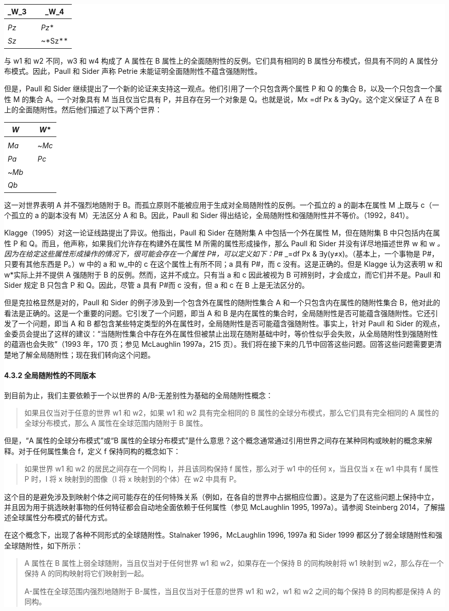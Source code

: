 | _W_3 |   | _W_4       |
| ---- | - | ---------- |
|      |   |            |
| *Pz* |   | *Pz*\*     |
| *Sz* |   | \~\*Sz\*\* |

与 w1 和 w2 不同，w3 和 w4 构成了 A 属性在 B 属性上的全面随附性的反例。它们具有相同的 B 属性分布模式，但具有不同的 A 属性分布模式。因此，Paull 和 Sider 声称 Petrie 未能证明全面随附性不蕴含强随附性。

但是，Paull 和 Sider 继续提出了一个新的论证来支持这一观点。他们引用了一个只包含两个属性 P 和 Q 的集合 B，以及一个只包含一个属性 M 的集合 A。一个对象具有 M 当且仅当它具有 P，并且存在另一个对象是 Q。也就是说，Mx =df Px & ∃yQy。这个定义保证了 A 在 B 上的全面随附性。然后他们描述了以下两个世界：

| *W*    |   | *W*\*  |
| ------ | - | ------ |
|        |   |        |
| *Ma*   |   | \~*Mc* |
| *Pa*   |   | *Pc*   |
| \~*Mb* |   |        |
| *Qb*   |   |        |

这一对世界表明 A 并不强烈地随附于 B。而孤立原则不能被应用于生成对全局随附性的反例。一个孤立的 a 的副本在属性 M 上既与 c（一个孤立的 a 的副本没有 M）无法区分 A 和 B。因此，Paull 和 Sider 得出结论，全局随附性和强随附性并不等价。（1992，841）。

Klagge（1995）对这一论证线路提出了异议。他指出，Paull 和 Sider 在随附集 A 中包括一个外在属性 M，但在随附集 B 中只包括内在属性 P 和 Q。而且，他声称，如果我们允许存在构建外在属性 M 所需的属性形成操作，那么 Paull 和 Sider 并没有详尽地描述世界 w 和 w _。因为在给定这些属性形成操作的情况下，很可能会存在一个属性 P_​ *#，可以定义如下：P#* _=df Px & ∃y(y≠x)。（基本上，一个事物是 P#，只要有其他东西是 P。）w 中的 a 和 w_中的 c 在这个属性上有所不同；a 具有 P#，而 c 没有。这是正确的。但是 Klagge 认为这表明 w 和 w\*实际上并不提供 A 强随附于 B 的反例。然而，这并不成立。只有当 a 和 c 因此被视为 B 可辨别时，才会成立，而它们并不是。Paull 和 Sider 规定 B 只包含 P 和 Q。因此，尽管 a 具有 P#而 c 没有，但 a 和 c 在 B 上是无法区分的。

但是克拉格显然是对的，Paull 和 Sider 的例子涉及到一个包含外在属性的随附性集合 A 和一个只包含内在属性的随附性集合 B，他对此的看法是正确的。这是一个重要的问题。它引发了一个问题，即当 A 和 B 是内在属性的集合时，全局随附性是否可能蕴含强随附性。它还引发了一个问题，即当 A 和 B 都包含某些特定类型的外在属性时，全局随附性是否可能蕴含强随附性。事实上，针对 Paull 和 Sider 的观点，金委员会提出了这样的建议：“当随附性集合中存在外在属性但被禁止出现在随附基础中时，等价性似乎会失败，从全局随附性到强随附性的蕴涵也会失败”（1993 年，170 页；参见 McLaughlin 1997a，215 页）。我们将在接下来的几节中回答这些问题。回答这些问题需要更清楚地了解全局随附性；现在我们转向这个问题。

#### 4.3.2 全局随附性的不同版本

到目前为止，我们主要依赖于一个以世界的 A/B-无差别性为基础的全局随附性概念：

> 如果且仅当对于任意的世界 w1 和 w2，如果 w1 和 w2 具有完全相同的 B 属性的全球分布模式，那么它们具有完全相同的 A 属性的全球分布模式，那么 A 属性在全球范围内随附于 B 属性。

但是，“A 属性的全球分布模式”或“B 属性的全球分布模式”是什么意思？这个概念通常通过引用世界之间存在某种同构或映射的概念来解释。对于任何属性集合 f，定义 f 保持同构的概念如下：

> 如果世界 w1 和 w2 的居民之间存在一个同构 I，并且该同构保持 f 属性，那么对于 w1 中的任何 x，当且仅当 x 在 w1 中具有 f 属性 P 时，I 将 x 映射到的图像（I 将 x 映射到的个体）在 w2 中具有 P。

这个目的是避免涉及到映射个体之间可能存在的任何特殊关系（例如，在各自的世界中占据相应位置）。这是为了在这些问题上保持中立，并且因为用于挑选映射事物的任何特征都会自动地全面依赖于任何属性（参见 McLaughlin 1995, 1997a）。请参阅 Steinberg 2014，了解描述全球属性分布模式的替代方式。

在这个概念下，出现了各种不同形式的全球随附性。Stalnaker 1996，McLaughlin 1996, 1997a 和 Sider 1999 都区分了弱全球随附性和强全球随附性，如下所示：

> A 属性在 B 属性上弱全球随附，当且仅当对于任何世界 w1 和 w2，如果存在一个保持 B 的同构映射将 w1 映射到 w2，那么存在一个保持 A 的同构映射将它们映射到一起。
>
> A-属性在全球范围内强烈地随附于 B-属性，当且仅当对于任意的世界 w1 和 w2，w1 和 w2 之间的每个保持 B 的同构都是保持 A 的同构。
